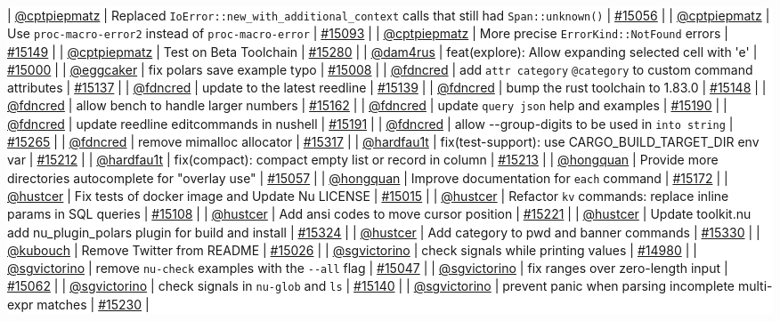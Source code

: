 | [@cptpiepmatz](https://github.com/cptpiepmatz)       | Replaced `IoError::new_with_additional_context` calls that still had `Span::unknown()` | [#15056](https://github.com/nushell/nushell/pull/15056) |
| [@cptpiepmatz](https://github.com/cptpiepmatz)       | Use `proc-macro-error2` instead of `proc-macro-error`                                  | [#15093](https://github.com/nushell/nushell/pull/15093) |
| [@cptpiepmatz](https://github.com/cptpiepmatz)       | More precise `ErrorKind::NotFound` errors                                              | [#15149](https://github.com/nushell/nushell/pull/15149) |
| [@cptpiepmatz](https://github.com/cptpiepmatz)       | Test on Beta Toolchain                                                                 | [#15280](https://github.com/nushell/nushell/pull/15280) |
| [@dam4rus](https://github.com/dam4rus)               | feat(explore): Allow expanding selected cell with 'e'                                  | [#15000](https://github.com/nushell/nushell/pull/15000) |
| [@eggcaker](https://github.com/eggcaker)             | fix polars save example typo                                                           | [#15008](https://github.com/nushell/nushell/pull/15008) |
| [@fdncred](https://github.com/fdncred)               | add `attr category` `@category` to custom command attributes                           | [#15137](https://github.com/nushell/nushell/pull/15137) |
| [@fdncred](https://github.com/fdncred)               | update to the latest reedline                                                          | [#15139](https://github.com/nushell/nushell/pull/15139) |
| [@fdncred](https://github.com/fdncred)               | bump the rust toolchain to 1.83.0                                                      | [#15148](https://github.com/nushell/nushell/pull/15148) |
| [@fdncred](https://github.com/fdncred)               | allow bench to handle larger numbers                                                   | [#15162](https://github.com/nushell/nushell/pull/15162) |
| [@fdncred](https://github.com/fdncred)               | update `query json` help and examples                                                  | [#15190](https://github.com/nushell/nushell/pull/15190) |
| [@fdncred](https://github.com/fdncred)               | update reedline editcommands in nushell                                                | [#15191](https://github.com/nushell/nushell/pull/15191) |
| [@fdncred](https://github.com/fdncred)               | allow --group-digits to be used in `into string`                                       | [#15265](https://github.com/nushell/nushell/pull/15265) |
| [@fdncred](https://github.com/fdncred)               | remove mimalloc allocator                                                              | [#15317](https://github.com/nushell/nushell/pull/15317) |
| [@hardfau1t](https://github.com/hardfau1t)           | fix(test-support): use CARGO_BUILD_TARGET_DIR env var                                  | [#15212](https://github.com/nushell/nushell/pull/15212) |
| [@hardfau1t](https://github.com/hardfau1t)           | fix(compact): compact empty list or record in column                                   | [#15213](https://github.com/nushell/nushell/pull/15213) |
| [@hongquan](https://github.com/hongquan)             | Provide more directories autocomplete for "overlay use"                                | [#15057](https://github.com/nushell/nushell/pull/15057) |
| [@hongquan](https://github.com/hongquan)             | Improve documentation for `each` command                                               | [#15172](https://github.com/nushell/nushell/pull/15172) |
| [@hustcer](https://github.com/hustcer)               | Fix tests of docker image and Update Nu LICENSE                                        | [#15015](https://github.com/nushell/nushell/pull/15015) |
| [@hustcer](https://github.com/hustcer)               | Refactor `kv` commands: replace inline params in SQL queries                           | [#15108](https://github.com/nushell/nushell/pull/15108) |
| [@hustcer](https://github.com/hustcer)               | Add ansi codes to move cursor position                                                 | [#15221](https://github.com/nushell/nushell/pull/15221) |
| [@hustcer](https://github.com/hustcer)               | Update toolkit.nu add nu_plugin_polars plugin for build and install                    | [#15324](https://github.com/nushell/nushell/pull/15324) |
| [@hustcer](https://github.com/hustcer)               | Add category to pwd and banner commands                                                | [#15330](https://github.com/nushell/nushell/pull/15330) |
| [@kubouch](https://github.com/kubouch)               | Remove Twitter from README                                                             | [#15026](https://github.com/nushell/nushell/pull/15026) |
| [@sgvictorino](https://github.com/sgvictorino)       | check signals while printing values                                                    | [#14980](https://github.com/nushell/nushell/pull/14980) |
| [@sgvictorino](https://github.com/sgvictorino)       | remove `nu-check` examples with the `--all` flag                                       | [#15047](https://github.com/nushell/nushell/pull/15047) |
| [@sgvictorino](https://github.com/sgvictorino)       | fix ranges over zero-length input                                                      | [#15062](https://github.com/nushell/nushell/pull/15062) |
| [@sgvictorino](https://github.com/sgvictorino)       | check signals in `nu-glob` and `ls`                                                    | [#15140](https://github.com/nushell/nushell/pull/15140) |
| [@sgvictorino](https://github.com/sgvictorino)       | prevent panic when parsing incomplete multi-expr matches                               | [#15230](https://github.com/nushell/nushell/pull/15230) |